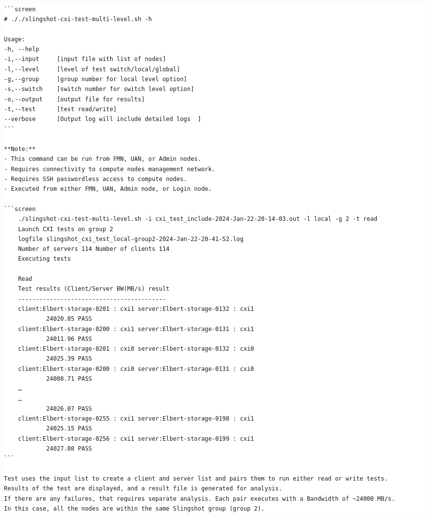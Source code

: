     ```screen
    # ././slingshot-cxi-test-multi-level.sh -h

    Usage:
    -h, --help
    -i,--input     [input file with list of nodes]
    -l,--level     [level of test switch/local/global]
    -g,--group     [group number for local level option]
    -s,--switch    [switch number for switch level option]
    -o,--output    [output file for results]
    -t,--test      [test read/write]
    --verbose      [Output log will include detailed logs  ]
    ```

    **Note:**
    - This command can be run from FMN, UAN, or Admin nodes.
    - Requires connectivity to compute nodes management network.
    - Requires SSH passwordless access to compute nodes.
    - Executed from either FMN, UAN, Admin node, or Login node.

    ```screen
        ./slingshot-cxi-test-multi-level.sh -i cxi_test_include-2024-Jan-22-20-14-03.out -l local -g 2 -t read
        Launch CXI tests on group 2
        logfile slingshot_cxi_test_local-group2-2024-Jan-22-20-41-52.log
        Number of servers 114 Number of clients 114
        Executing tests

        Read
        Test results (Client/Server BW(MB/s) result
        ------------------------------------------
        client:Elbert-storage-0201 : cxi1 server:Elbert-storage-0132 : cxi1
                24020.85 PASS
        client:Elbert-storage-0200 : cxi1 server:Elbert-storage-0131 : cxi1
                24011.96 PASS
        client:Elbert-storage-0201 : cxi0 server:Elbert-storage-0132 : cxi0
                24025.39 PASS
        client:Elbert-storage-0200 : cxi0 server:Elbert-storage-0131 : cxi0
                24008.71 PASS
        …
        …
                24026.07 PASS
        client:Elbert-storage-0255 : cxi1 server:Elbert-storage-0198 : cxi1
                24025.15 PASS
        client:Elbert-storage-0256 : cxi1 server:Elbert-storage-0199 : cxi1
                24027.08 PASS
    ```

    Test uses the input list to create a client and server list and pairs them to run either read or write tests.
    Results of the test are displayed, and a result file is generated for analysis.
    If there are any failures, that requires separate analysis. Each pair executes with a Bandwidth of ~24000 MB/s.
    In this case, all the nodes are within the same Slingshot group (group 2).
